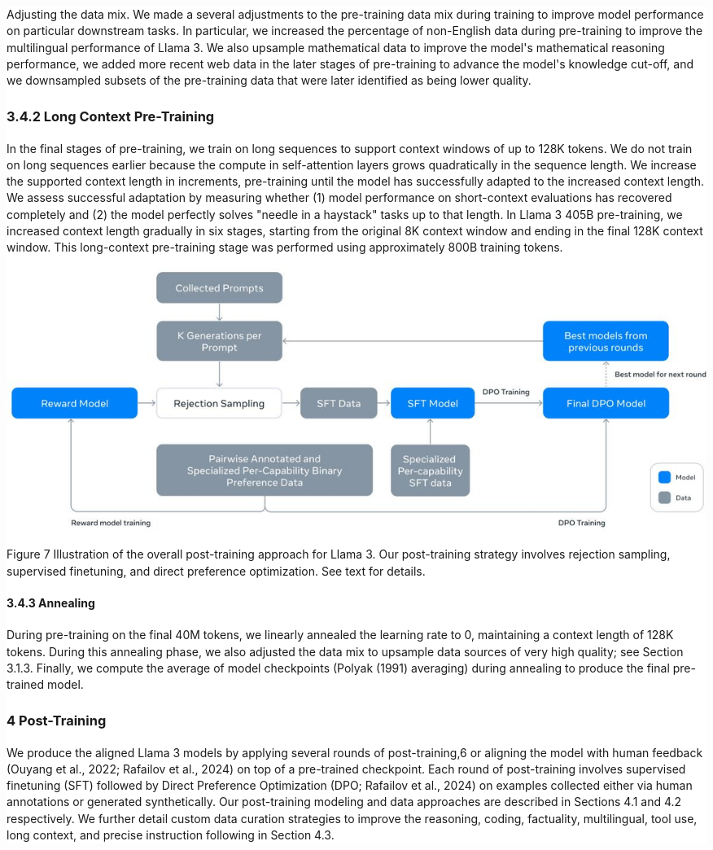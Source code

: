 Adjusting the data mix. We made a several adjustments to the pre-training data mix during training to improve model performance on particular downstream tasks. In particular, we increased the percentage of non-English data during pre-training to improve the multilingual performance of Llama 3. We also upsample mathematical data to improve the model's mathematical reasoning performance, we added more recent web data in the later stages of pre-training to advance the model's knowledge cut-off, and we downsampled subsets of the pre-training data that were later identified as being lower quality.

### 3.4.2 Long Context Pre-Training

In the final stages of pre-training, we train on long sequences to support context windows of up to 128K tokens. We do not train on long sequences earlier because the compute in self-attention layers grows quadratically in the sequence length. We increase the supported context length in increments, pre-training until the model has successfully adapted to the increased context length. We assess successful adaptation by measuring whether (1) model performance on short-context evaluations has recovered completely and (2) the model perfectly solves "needle in a haystack" tasks up to that length. In Llama 3 405B pre-training, we increased context length gradually in six stages, starting from the original 8K context window and ending in the final 128K context window. This long-context pre-training stage was performed using approximately 800B training tokens.

![](_page_14_Figure_0.jpeg)

Figure 7 Illustration of the overall post-training approach for Llama 3. Our post-training strategy involves rejection sampling, supervised finetuning, and direct preference optimization. See text for details.

#### 3.4.3 Annealing

During pre-training on the final 40M tokens, we linearly annealed the learning rate to 0, maintaining a context length of 128K tokens. During this annealing phase, we also adjusted the data mix to upsample data sources of very high quality; see Section 3.1.3. Finally, we compute the average of model checkpoints (Polyak (1991) averaging) during annealing to produce the final pre-trained model.

### 4 Post-Training

We produce the aligned Llama 3 models by applying several rounds of post-training,6 or aligning the model with human feedback (Ouyang et al., 2022; Rafailov et al., 2024) on top of a pre-trained checkpoint. Each round of post-training involves supervised finetuning (SFT) followed by Direct Preference Optimization (DPO; Rafailov et al., 2024) on examples collected either via human annotations or generated synthetically. Our post-training modeling and data approaches are described in Sections 4.1 and 4.2 respectively. We further detail custom data curation strategies to improve the reasoning, coding, factuality, multilingual, tool use, long context, and precise instruction following in Section 4.3.
